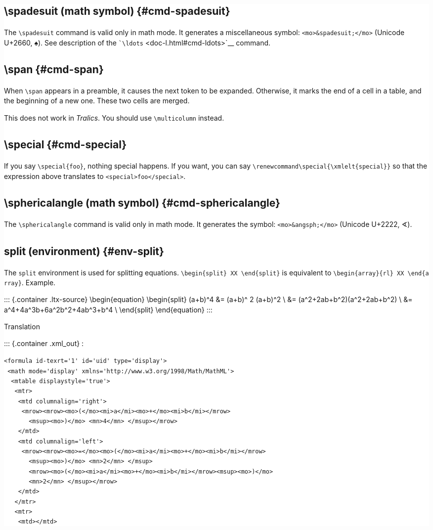 \\spadesuit (math symbol) {#cmd-spadesuit}
-------------------------

The `\spadesuit` command is valid only in math mode. It generates a
miscellaneous symbol: `<mo>&spadesuit;</mo>` (Unicode U+2660, ♠). See
description of the `` `\ldots `` \<doc-l.html\#cmd-ldots\>\`\_\_
command.

\\span {#cmd-span}
------

When `\span` appears in a preamble, it causes the next token to be
expanded. Otherwise, it marks the end of a cell in a table, and the
beginning of a new one. These two cells are merged.

This does not work in *Tralics*. You should use `\multicolumn` instead.

\\special {#cmd-special}
---------

If you say `\special{foo}`, nothing special happens. If you want, you
can say `\renewcommand\special{\xmlelt{special}}` so that the expression
above translates to `<special>foo</special>`.

\\sphericalangle (math symbol) {#cmd-sphericalangle}
------------------------------

The `\sphericalangle` command is valid only in math mode. It generates
the symbol: `<mo>&angsph;</mo>` (Unicode U+2222, ∢).

split (environment) {#env-split}
-------------------

The `split` environment is used for splitting equations.
`\begin{split} XX \end{split}` is equivalent to
`\begin{array}{rl} XX \end{array}`. Example.

::: {.container .ltx-source}
    \begin{equation}
    \begin{split}
    (a+b)^4 &= (a+b)^ 2 (a+b)^2           \\
            &= (a^2+2ab+b^2)(a^2+2ab+b^2) \\
            &= a^4+4a^3b+6a^2b^2+4ab^3+b^4 \\
    \end{split}
    \end{equation}
:::

Translation

::: {.container .xml_out}
:

    <formula id-texrt='1' id='uid' type='display'>
     <math mode='display' xmlns='http://www.w3.org/1998/Math/MathML'>
      <mtable displaystyle='true'>
       <mtr>
        <mtd columnalign='right'>
         <mrow><mrow><mo>(</mo><mi>a</mi><mo>+</mo><mi>b</mi></mrow>
           <msup><mo>)</mo> <mn>4</mn> </msup></mrow>
        </mtd>
        <mtd columnalign='left'>
         <mrow><mrow><mo>=</mo><mo>(</mo><mi>a</mi><mo>+</mo><mi>b</mi></mrow>
           <msup><mo>)</mo> <mn>2</mn> </msup>
           <mrow><mo>(</mo><mi>a</mi><mo>+</mo><mi>b</mi></mrow><msup><mo>)</mo>
           <mn>2</mn> </msup></mrow>
        </mtd>
       </mtr>
       <mtr>
        <mtd></mtd>